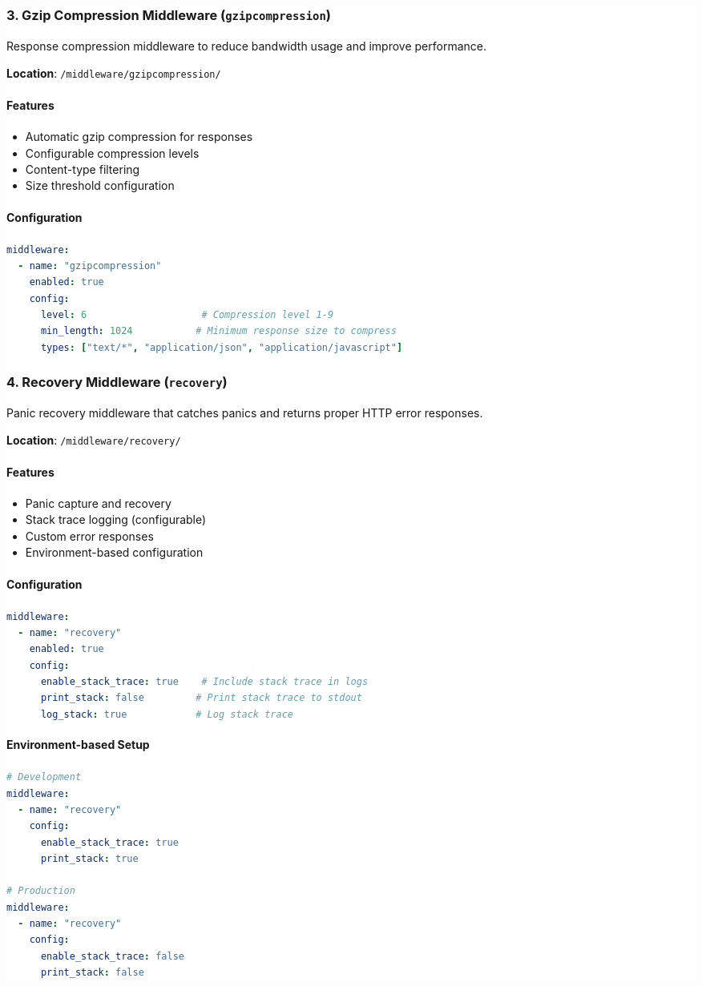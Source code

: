 ### 3. Gzip Compression Middleware (`gzipcompression`)

Response compression middleware to reduce bandwidth usage and improve performance.

**Location**: `/middleware/gzipcompression/`

#### Features
- Automatic gzip compression for responses
- Configurable compression levels
- Content-type filtering
- Size threshold configuration

#### Configuration

```yaml
middleware:
  - name: "gzipcompression"
    enabled: true
    config:
      level: 6                    # Compression level 1-9
      min_length: 1024           # Minimum response size to compress
      types: ["text/*", "application/json", "application/javascript"]
```

### 4. Recovery Middleware (`recovery`)

Panic recovery middleware that catches panics and returns proper HTTP error responses.

**Location**: `/middleware/recovery/`

#### Features
- Panic capture and recovery
- Stack trace logging (configurable)
- Custom error responses
- Environment-based configuration

#### Configuration

```yaml
middleware:
  - name: "recovery"
    enabled: true
    config:
      enable_stack_trace: true    # Include stack trace in logs
      print_stack: false         # Print stack trace to stdout
      log_stack: true            # Log stack trace
```

#### Environment-based Setup

```yaml
# Development
middleware:
  - name: "recovery"
    config:
      enable_stack_trace: true
      print_stack: true

# Production
middleware:
  - name: "recovery"
    config:
      enable_stack_trace: false
      print_stack: false
```
